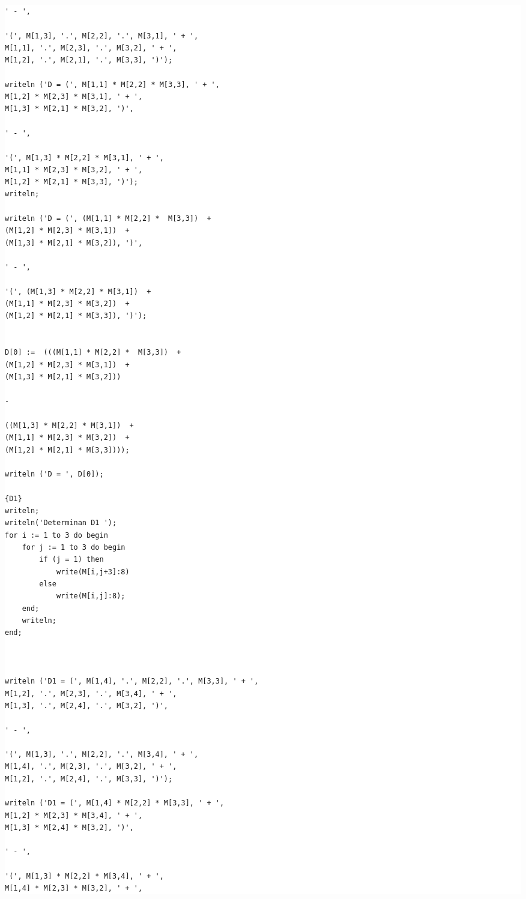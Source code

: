 	' - ',

 	'(', M[1,3], '.', M[2,2], '.', M[3,1], ' + ',
 	M[1,1], '.', M[2,3], '.', M[3,2], ' + ',
 	M[1,2], '.', M[2,1], '.', M[3,3], ')');

 	writeln ('D = (', M[1,1] * M[2,2] * M[3,3], ' + ',
 	M[1,2] * M[2,3] * M[3,1], ' + ',
 	M[1,3] * M[2,1] * M[3,2], ')',

	' - ',

 	'(', M[1,3] * M[2,2] * M[3,1], ' + ',
 	M[1,1] * M[2,3] * M[3,2], ' + ',
 	M[1,2] * M[2,1] * M[3,3], ')');
	writeln;

 	writeln ('D = (', (M[1,1] * M[2,2] *  M[3,3])  +
 	(M[1,2] * M[2,3] * M[3,1])  +
 	(M[1,3] * M[2,1] * M[3,2]), ')',

	' - ',

 	'(', (M[1,3] * M[2,2] * M[3,1])  +
 	(M[1,1] * M[2,3] * M[3,2])  +
 	(M[1,2] * M[2,1] * M[3,3]), ')');


	D[0] :=  (((M[1,1] * M[2,2] *  M[3,3])  +
 	(M[1,2] * M[2,3] * M[3,1])  +
 	(M[1,3] * M[2,1] * M[3,2]))

	-

 	((M[1,3] * M[2,2] * M[3,1])  +
 	(M[1,1] * M[2,3] * M[3,2])  +
 	(M[1,2] * M[2,1] * M[3,3])));

	writeln ('D = ', D[0]);

	{D1}
	writeln;
	writeln('Determinan D1 ');
	for i := 1 to 3 do begin
		for j := 1 to 3 do begin
			if (j = 1) then
				write(M[i,j+3]:8)
			else
				write(M[i,j]:8);
		end;
		writeln;
	end;



 	writeln ('D1 = (', M[1,4], '.', M[2,2], '.', M[3,3], ' + ',
 	M[1,2], '.', M[2,3], '.', M[3,4], ' + ',
 	M[1,3], '.', M[2,4], '.', M[3,2], ')',

	' - ',

 	'(', M[1,3], '.', M[2,2], '.', M[3,4], ' + ',
 	M[1,4], '.', M[2,3], '.', M[3,2], ' + ',
 	M[1,2], '.', M[2,4], '.', M[3,3], ')');

 	writeln ('D1 = (', M[1,4] * M[2,2] * M[3,3], ' + ',
 	M[1,2] * M[2,3] * M[3,4], ' + ',
 	M[1,3] * M[2,4] * M[3,2], ')',

	' - ',

 	'(', M[1,3] * M[2,2] * M[3,4], ' + ',
 	M[1,4] * M[2,3] * M[3,2], ' + ',